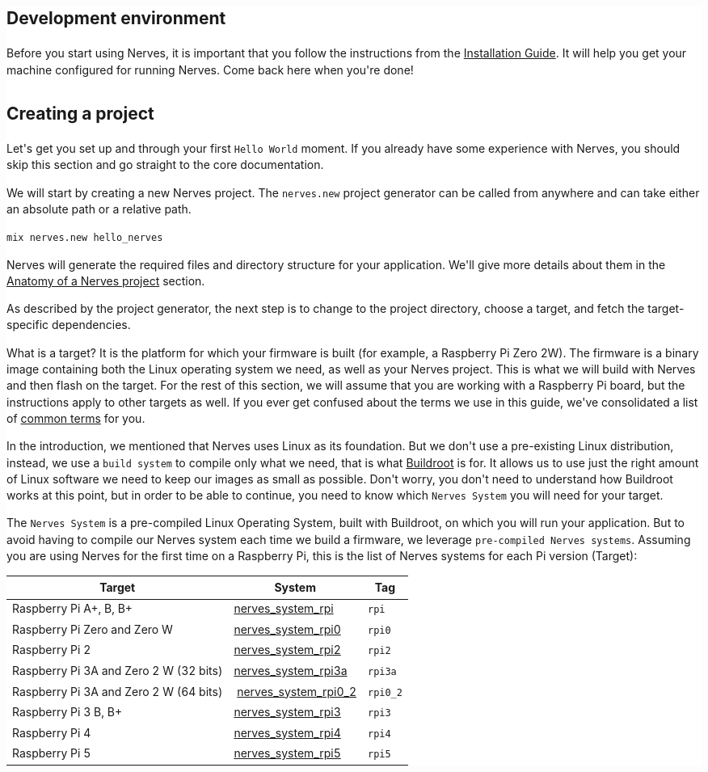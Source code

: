 ## Development environment

Before you start using Nerves, it is important that you follow the instructions from
the [Installation Guide](installation.html). It will help you get your machine
configured for running Nerves. Come back here when you're done!

## Creating a project

Let's get you set up and through your first `Hello World` moment. If you already have some experience with Nerves, you should skip this section and go straight to the core documentation.

We will start by creating a new Nerves project. The `nerves.new` project generator can be called
from anywhere and can take either an absolute path or a relative path.

``` bash
mix nerves.new hello_nerves
```

Nerves will generate the required files and directory structure for your application. We'll give more details about them in the [Anatomy of a Nerves project](#anatomy-of-a-nerves-project) section.

As described by the project generator, the next step is to change to the project
directory, choose a target, and fetch the target-specific dependencies.

What is a target? It is the platform for which your firmware is built (for example, a Raspberry Pi Zero 2W). The firmware is a binary image containing both the Linux operating system we need, as well as your Nerves project. This is what we will build with Nerves and then flash on the target. For the rest of this section, we will assume that you are working with a Raspberry Pi board, but the instructions apply to other targets as well. If you ever get confused about the terms we use in this guide, we've consolidated a list of [common terms](#common-terms) for you.

In the introduction, we mentioned that Nerves uses Linux as its foundation. But we don't use a pre-existing Linux distribution, instead, we use a `build system` to compile only what we need, that is what [Buildroot](https://buildroot.org) is for. It allows us to use just the right amount of Linux software we need to keep our images as small as possible. Don't worry, you don't need to understand how Buildroot works at this point, but in order to be able to continue, you need to know which `Nerves System` you will need for your target.

The `Nerves System` is a pre-compiled Linux Operating System, built with Buildroot, on which you will run your application. But to avoid having to compile our Nerves system each time we build a firmware, we leverage  `pre-compiled Nerves systems`. Assuming you are using Nerves for the first time on a Raspberry Pi, this is the list of Nerves systems for each Pi version (Target):

Target | System | Tag
------ | ------ | ---
Raspberry Pi A+, B, B+ | [nerves_system_rpi](https://github.com/nerves-project/nerves_system_rpi) | `rpi`
Raspberry Pi Zero and Zero W | [nerves_system_rpi0](https://github.com/nerves-project/nerves_system_rpi0) | `rpi0`
Raspberry Pi 2 | [nerves_system_rpi2](https://github.com/nerves-project/nerves_system_rpi2) | `rpi2`
Raspberry Pi 3A and Zero 2 W (32 bits) | [nerves_system_rpi3a](https://github.com/nerves-project/nerves_system_rpi3a) | `rpi3a`
Raspberry Pi 3A and Zero 2 W (64 bits) | [nerves_system_rpi0_2](https://github.com/nerves-project/nerves_system_rpi0_2) | `rpi0_2`
Raspberry Pi 3 B, B+ | [nerves_system_rpi3](https://github.com/nerves-project/nerves_system_rpi3) | `rpi3`
Raspberry Pi 4 | [nerves_system_rpi4](https://github.com/nerves-project/nerves_system_rpi4) | `rpi4`
Raspberry Pi 5 | [nerves_system_rpi5](https://github.com/nerves-project/nerves_system_rpi5) | `rpi5`
